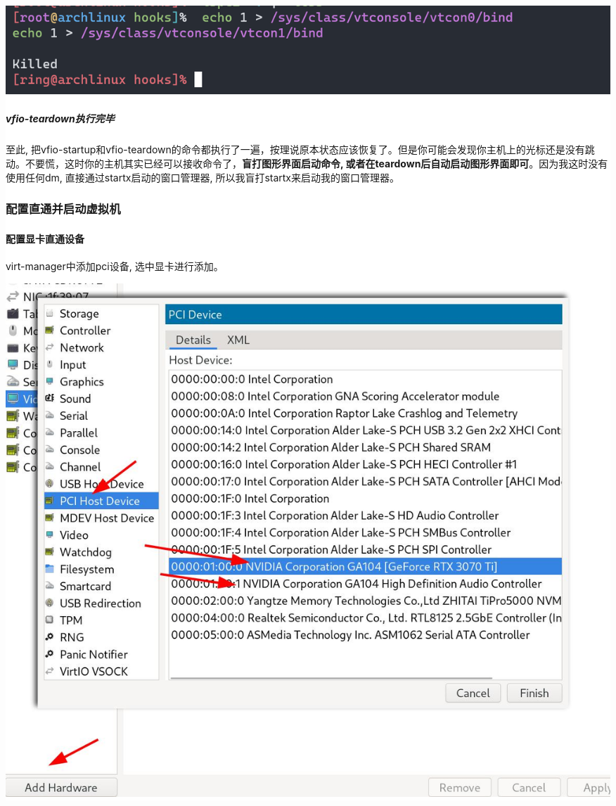 ![](./images/coredump.png)

##### vfio-teardown执行完毕

至此, 把vfio-startup和vfio-teardown的命令都执行了一遍，按理说原本状态应该恢复了。但是你可能会发现你主机上的光标还是没有跳动。不要慌，这时你的主机其实已经可以接收命令了，**盲打图形界面启动命令, 或者在teardown后自动启动图形界面即可**。因为我这时没有使用任何dm, 直接通过startx启动的窗口管理器, 所以我盲打startx来启动我的窗口管理器。

### 配置直通并启动虚拟机

#### 配置显卡直通设备

virt-manager中添加pci设备, 选中显卡进行添加。

![](./images/add_gpu_device.jpg)
